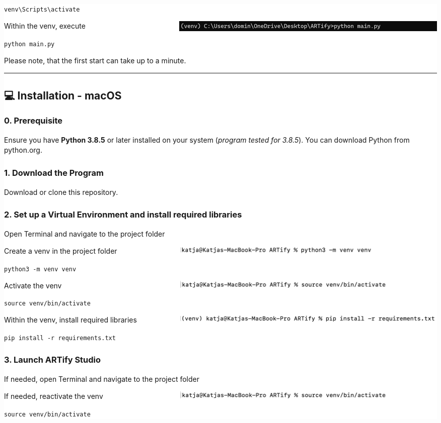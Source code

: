     venv\Scripts\activate

Within the venv, execute <img align="right" src="assets/run.png" height="20">

    python main.py

Please note, that the first start can take up to a minute.


---

## 💻 Installation - macOS

### 0. Prerequisite


Ensure you have **Python 3.8.5** or later installed on your system (*program tested for 3.8.5*). You can download Python from python.org.

### 1. Download the Program

Download or clone this repository.

### 2. Set up a Virtual Environment and install required libraries

Open Terminal and navigate to the project folder

Create a venv in the project folder <img align="right" src="assets/install_1_mac.jpg" width="510">

    python3 -m venv venv

Activate the venv <img align="right" src="assets/install_2_mac.jpg" width="510">

    source venv/bin/activate

Within the venv, install required libraries <img align="right" src="assets/install_3_mac.jpg" width="510">

    pip install -r requirements.txt

### 3. Launch ARTify Studio

If needed, open Terminal and navigate to the project folder

If needed, reactivate the venv <img align="right" src="assets/install_2_mac.jpg" width="510">

    source venv/bin/activate
